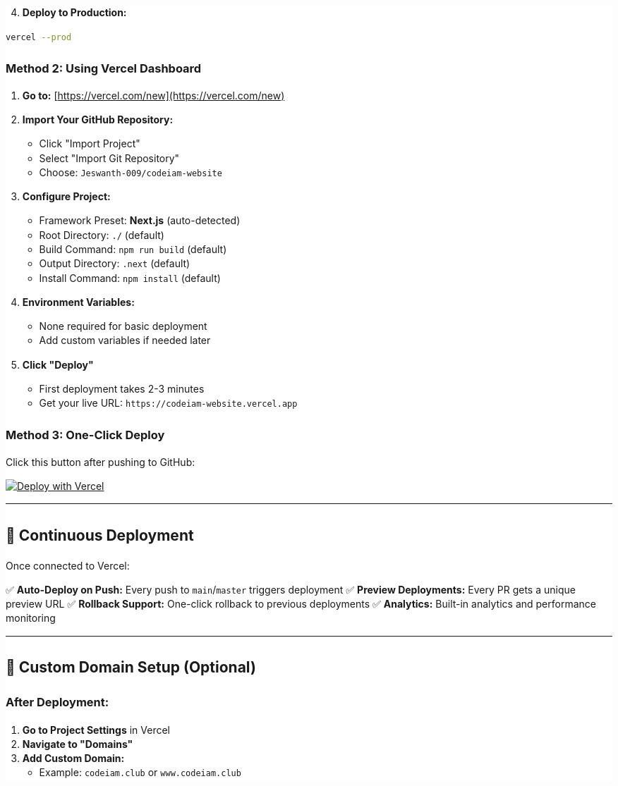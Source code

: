 4. **Deploy to Production:**
```bash
vercel --prod
```

### Method 2: Using Vercel Dashboard

1. **Go to:** [https://vercel.com/new](https://vercel.com/new)

2. **Import Your GitHub Repository:**
   - Click "Import Project"
   - Select "Import Git Repository"
   - Choose: `Jeswanth-009/codeiam-website`

3. **Configure Project:**
   - Framework Preset: **Next.js** (auto-detected)
   - Root Directory: `./` (default)
   - Build Command: `npm run build` (default)
   - Output Directory: `.next` (default)
   - Install Command: `npm install` (default)

4. **Environment Variables:**
   - None required for basic deployment
   - Add custom variables if needed later

5. **Click "Deploy"**
   - First deployment takes 2-3 minutes
   - Get your live URL: `https://codeiam-website.vercel.app`

### Method 3: One-Click Deploy

Click this button after pushing to GitHub:

[![Deploy with Vercel](https://vercel.com/button)](https://vercel.com/new/clone?repository-url=https://github.com/Jeswanth-009/codeiam-website)

---

## 🔄 Continuous Deployment

Once connected to Vercel:

✅ **Auto-Deploy on Push:** Every push to `main`/`master` triggers deployment
✅ **Preview Deployments:** Every PR gets a unique preview URL
✅ **Rollback Support:** One-click rollback to previous deployments
✅ **Analytics:** Built-in analytics and performance monitoring

---

## 🎯 Custom Domain Setup (Optional)

### After Deployment:

1. **Go to Project Settings** in Vercel
2. **Navigate to "Domains"**
3. **Add Custom Domain:**
   - Example: `codeiam.club` or `www.codeiam.club`

